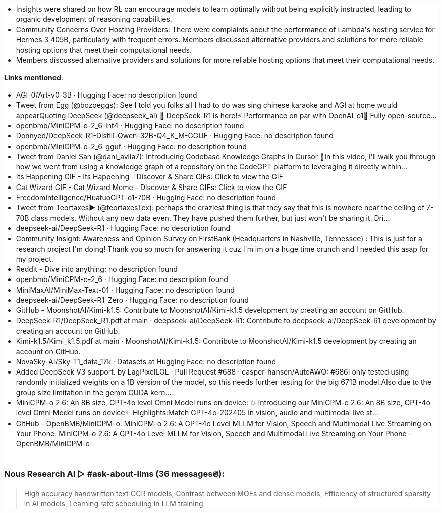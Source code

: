 * Insights were shared on how RL can encourage models to learn optimally without being explicitly instructed, leading to organic development of reasoning capabilities.
* Community Concerns Over Hosting Providers: There were complaints about the performance of Lambda's hosting service for Hermes 3 405B, particularly with frequent errors.
Members discussed alternative providers and solutions for more reliable hosting options that meet their computational needs.
* Members discussed alternative providers and solutions for more reliable hosting options that meet their computational needs.

**Links mentioned**: 
* AGI-0/Art-v0-3B · Hugging Face: no description found
* Tweet from Egg (@bozoeggs): See I told you folks all I had to do was sing chinese karaoke and AGI at home would appearQuoting DeepSeek (@deepseek_ai) 🚀 DeepSeek-R1 is here!⚡ Performance on par with OpenAI-o1📖 Fully open-source...
* openbmb/MiniCPM-o-2_6-int4 · Hugging Face: no description found
* Donnyed/DeepSeek-R1-Distill-Qwen-32B-Q4_K_M-GGUF · Hugging Face: no description found
* openbmb/MiniCPM-o-2_6-gguf · Hugging Face: no description found
* Tweet from Daniel San (@dani_avila7): Introducing Codebase Knowledge Graphs in Cursor 🤩In this video, I’ll walk you through how we went from using a knowledge graph of a repository on the CodeGPT platform to leveraging it directly within...
* Its Happening GIF - Its Happening - Discover & Share GIFs: Click to view the GIF
* Cat Wizard GIF - Cat Wizard Meme - Discover & Share GIFs: Click to view the GIF
* FreedomIntelligence/HuatuoGPT-o1-70B · Hugging Face: no description found
* Tweet from Teortaxes▶️ (@teortaxesTex): perhaps the craziest thing is that they say that this is nowhere near the ceiling of 7-70B class models. Without any new data even. They have pushed them further, but just won't be sharing it. Dri...
* deepseek-ai/DeepSeek-R1 · Hugging Face: no description found
* Community Insight: Awareness and Opinion Survey on FirstBank (Headquarters in Nashville, Tennessee) : This is just for a research project I'm doing! Thank you so much for answering it cuz I'm im on a huge time crunch and I needed this asap for my project.
* Reddit - Dive into anything: no description found
* openbmb/MiniCPM-o-2_6 · Hugging Face: no description found
* MiniMaxAI/MiniMax-Text-01 · Hugging Face: no description found
* deepseek-ai/DeepSeek-R1-Zero · Hugging Face: no description found
* GitHub - MoonshotAI/Kimi-k1.5: Contribute to MoonshotAI/Kimi-k1.5 development by creating an account on GitHub.
* DeepSeek-R1/DeepSeek_R1.pdf at main · deepseek-ai/DeepSeek-R1: Contribute to deepseek-ai/DeepSeek-R1 development by creating an account on GitHub.
* Kimi-k1.5/Kimi_k1.5.pdf at main · MoonshotAI/Kimi-k1.5: Contribute to MoonshotAI/Kimi-k1.5 development by creating an account on GitHub.
* NovaSky-AI/Sky-T1_data_17k · Datasets at Hugging Face: no description found
* Added DeepSeek V3 support. by LagPixelLOL · Pull Request #688 · casper-hansen/AutoAWQ: #686I only tested using randomly initialized weights on a 1B version of the model, so this needs further testing for the big 671B model.Also due to the group size limitation in the gemm CUDA kern...
* MiniCPM-o 2.6: An 8B size, GPT-4o level Omni Model runs on device: 💥 Introducing our MiniCPM-o 2.6: An 8B size, GPT-4o level Omni Model runs on device✨ Highlights:Match GPT-4o-202405 in vision, audio and multimodal live st...
* GitHub - OpenBMB/MiniCPM-o: MiniCPM-o 2.6: A GPT-4o Level MLLM for Vision, Speech and Multimodal Live Streaming on Your Phone: MiniCPM-o 2.6: A GPT-4o Level MLLM for Vision, Speech and Multimodal Live Streaming on Your Phone - OpenBMB/MiniCPM-o

---
### Nous Research AI ▷ #ask-about-llms (36 messages🔥):
> High accuracy handwritten text OCR models, Contrast between MOEs and dense models, Efficiency of structured sparsity in AI models, Learning rate scheduling in LLM training
